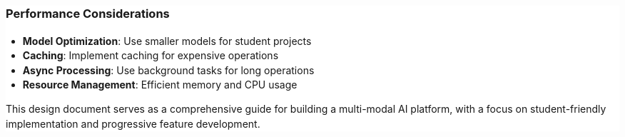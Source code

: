 ### Performance Considerations
- **Model Optimization**: Use smaller models for student projects
- **Caching**: Implement caching for expensive operations
- **Async Processing**: Use background tasks for long operations
- **Resource Management**: Efficient memory and CPU usage

This design document serves as a comprehensive guide for building a multi-modal AI platform, with a focus on student-friendly implementation and progressive feature development. 
